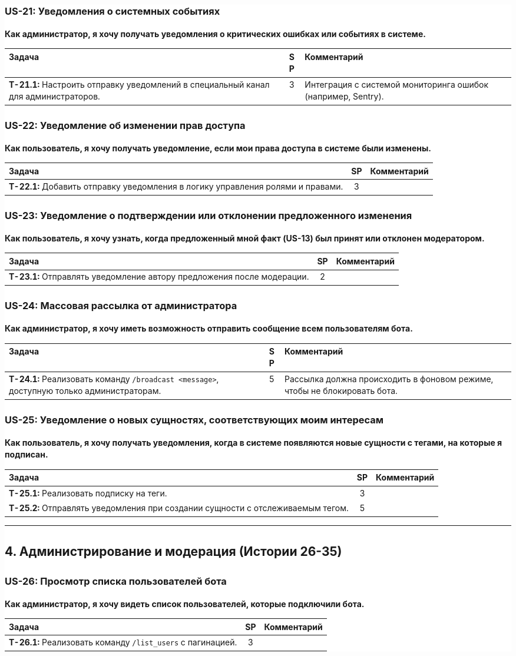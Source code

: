 ### US-21: Уведомления о системных событиях
**Как администратор, я хочу получать уведомления о критических ошибках или событиях в системе.**

| Задача | SP | Комментарий |
| :--- | :-: | :--- |
| **T-21.1:** Настроить отправку уведомлений в специальный канал для администраторов. | 3 | Интеграция с системой мониторинга ошибок (например, Sentry). |

### US-22: Уведомление об изменении прав доступа
**Как пользователь, я хочу получать уведомление, если мои права доступа в системе были изменены.**

| Задача | SP | Комментарий |
| :--- | :-: | :--- |
| **T-22.1:** Добавить отправку уведомления в логику управления ролями и правами. | 3 | |

### US-23: Уведомление о подтверждении или отклонении предложенного изменения
**Как пользователь, я хочу узнать, когда предложенный мной факт (US-13) был принят или отклонен модератором.**

| Задача | SP | Комментарий |
| :--- | :-: | :--- |
| **T-23.1:** Отправлять уведомление автору предложения после модерации. | 2 | |

### US-24: Массовая рассылка от администратора
**Как администратор, я хочу иметь возможность отправить сообщение всем пользователям бота.**

| Задача | SP | Комментарий |
| :--- | :-: | :--- |
| **T-24.1:** Реализовать команду `/broadcast <message>`, доступную только администраторам. | 5 | Рассылка должна происходить в фоновом режиме, чтобы не блокировать бота. |

### US-25: Уведомление о новых сущностях, соответствующих моим интересам
**Как пользователь, я хочу получать уведомления, когда в системе появляются новые сущности с тегами, на которые я подписан.**

| Задача | SP | Комментарий |
| :--- | :-: | :--- |
| **T-25.1:** Реализовать подписку на теги. | 3 | |
| **T-25.2:** Отправлять уведомления при создании сущности с отслеживаемым тегом. | 5 | |

---

## 4. Администрирование и модерация (Истории 26-35)

### US-26: Просмотр списка пользователей бота
**Как администратор, я хочу видеть список пользователей, которые подключили бота.**

| Задача | SP | Комментарий |
| :--- | :-: | :--- |
| **T-26.1:** Реализовать команду `/list_users` с пагинацией. | 3 | |
